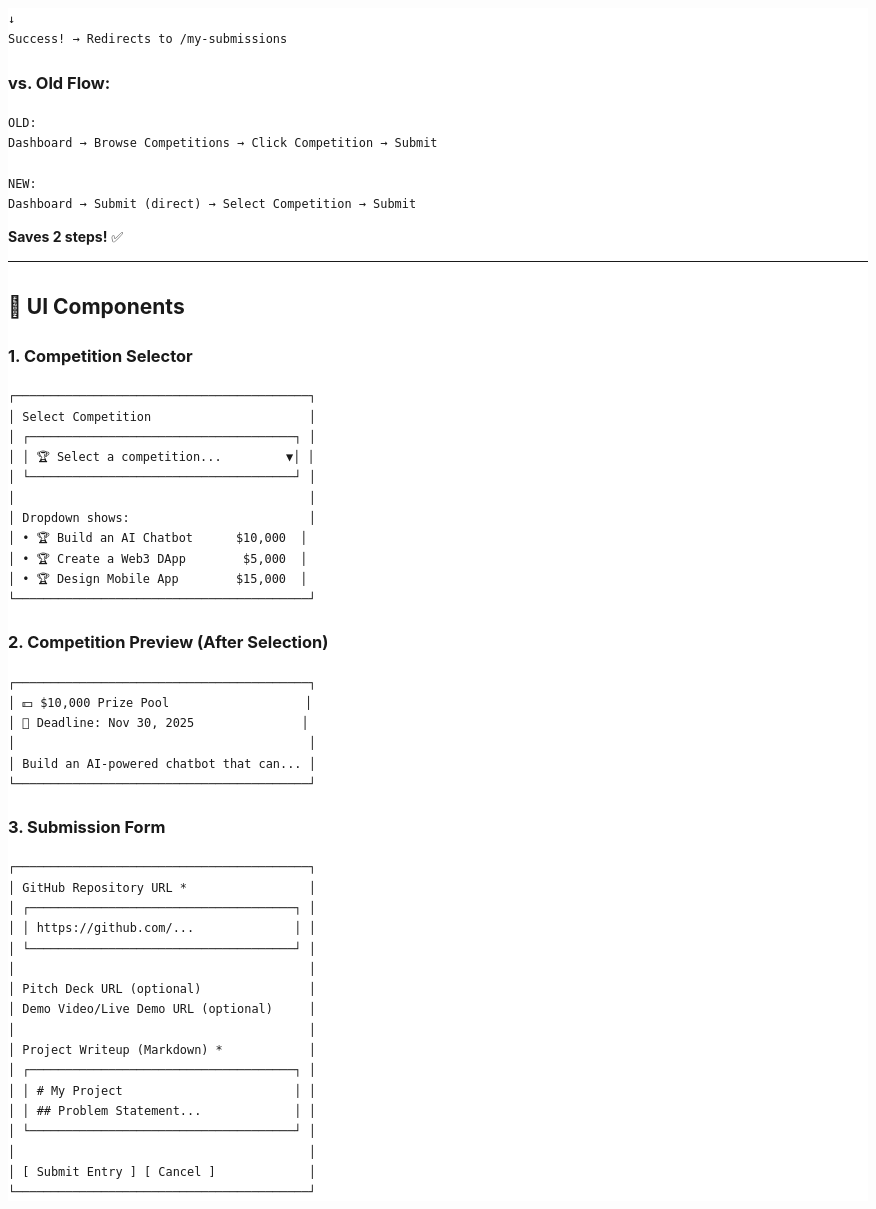 ```
↓
Success! → Redirects to /my-submissions
```

### **vs. Old Flow:**
```
OLD:
Dashboard → Browse Competitions → Click Competition → Submit

NEW:
Dashboard → Submit (direct) → Select Competition → Submit
```

**Saves 2 steps!** ✅

---

## 🎨 UI Components

### **1. Competition Selector**
```
┌─────────────────────────────────────────┐
│ Select Competition                      │
│ ┌─────────────────────────────────────┐ │
│ │ 🏆 Select a competition...         ▼│ │
│ └─────────────────────────────────────┘ │
│                                         │
│ Dropdown shows:                         │
│ • 🏆 Build an AI Chatbot      $10,000  │
│ • 🏆 Create a Web3 DApp        $5,000  │
│ • 🏆 Design Mobile App        $15,000  │
└─────────────────────────────────────────┘
```

### **2. Competition Preview (After Selection)**
```
┌─────────────────────────────────────────┐
│ 💵 $10,000 Prize Pool                   │
│ 📅 Deadline: Nov 30, 2025               │
│                                         │
│ Build an AI-powered chatbot that can... │
└─────────────────────────────────────────┘
```

### **3. Submission Form**
```
┌─────────────────────────────────────────┐
│ GitHub Repository URL *                 │
│ ┌─────────────────────────────────────┐ │
│ │ https://github.com/...              │ │
│ └─────────────────────────────────────┘ │
│                                         │
│ Pitch Deck URL (optional)               │
│ Demo Video/Live Demo URL (optional)     │
│                                         │
│ Project Writeup (Markdown) *            │
│ ┌─────────────────────────────────────┐ │
│ │ # My Project                        │ │
│ │ ## Problem Statement...             │ │
│ └─────────────────────────────────────┘ │
│                                         │
│ [ Submit Entry ] [ Cancel ]             │
└─────────────────────────────────────────┘
```